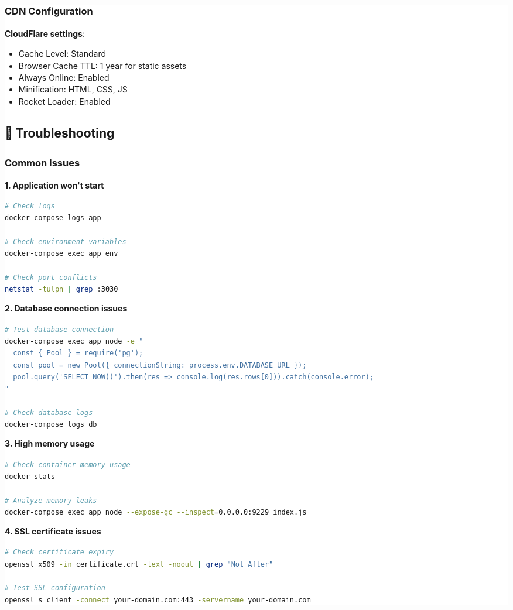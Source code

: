 ### CDN Configuration

**CloudFlare settings**:
- Cache Level: Standard
- Browser Cache TTL: 1 year for static assets
- Always Online: Enabled
- Minification: HTML, CSS, JS
- Rocket Loader: Enabled

## 🔧 Troubleshooting

### Common Issues

**1. Application won't start**
```bash
# Check logs
docker-compose logs app

# Check environment variables
docker-compose exec app env

# Check port conflicts
netstat -tulpn | grep :3030
```

**2. Database connection issues**
```bash
# Test database connection
docker-compose exec app node -e "
  const { Pool } = require('pg');
  const pool = new Pool({ connectionString: process.env.DATABASE_URL });
  pool.query('SELECT NOW()').then(res => console.log(res.rows[0])).catch(console.error);
"

# Check database logs
docker-compose logs db
```

**3. High memory usage**
```bash
# Check container memory usage
docker stats

# Analyze memory leaks
docker-compose exec app node --expose-gc --inspect=0.0.0.0:9229 index.js
```

**4. SSL certificate issues**
```bash
# Check certificate expiry
openssl x509 -in certificate.crt -text -noout | grep "Not After"

# Test SSL configuration
openssl s_client -connect your-domain.com:443 -servername your-domain.com
```
